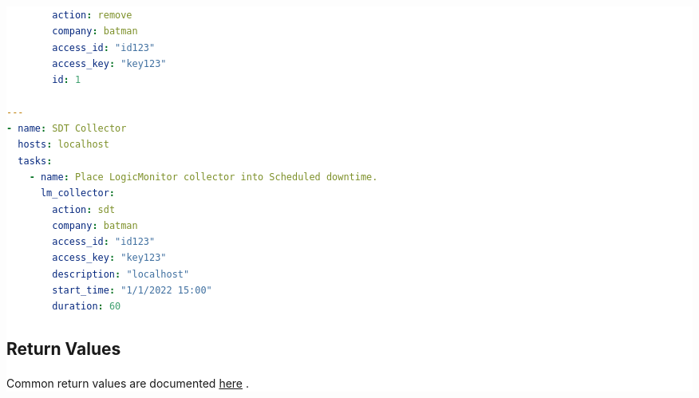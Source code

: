 ```yaml
        action: remove
        company: batman
        access_id: "id123"
        access_key: "key123"
        id: 1

---
- name: SDT Collector
  hosts: localhost
  tasks:
    - name: Place LogicMonitor collector into Scheduled downtime.
      lm_collector:
        action: sdt
        company: batman
        access_id: "id123"
        access_key: "key123"
        description: "localhost"
        start_time: "1/1/2022 15:00"
        duration: 60
```

<a name="return-values"></a>

## Return Values

Common return values are
documented [here](https://docs.ansible.com/ansible/latest/reference_appendices/common_return_values.html#common-return-values)
.
